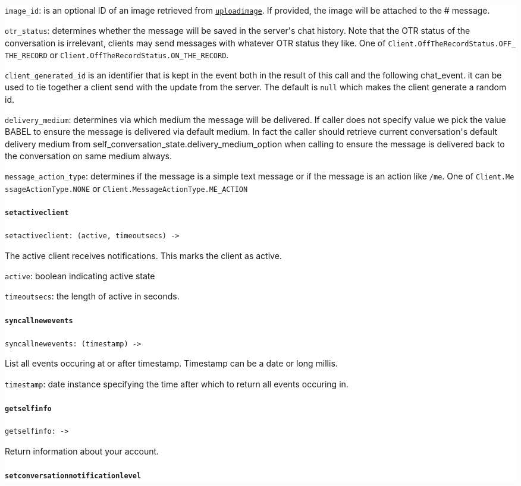 `image_id`: is an optional ID of an image retrieved from
[`uploadimage`](#uploadimage). If provided, the image will be
attached to the # message.

`otr_status`: determines whether the message will be saved in the
server's chat history. Note that the OTR status of the conversation is
irrelevant, clients may send messages with whatever OTR status they
like. One of `Client.OffTheRecordStatus.OFF_THE_RECORD` or
`Client.OffTheRecordStatus.ON_THE_RECORD`.

`client_generated_id` is an identifier that is kept in the event both
in the result of this call and the following chat_event.  it can be
used to tie together a client send with the update from the
server. The default is `null` which makes the client generate a random
id.

`delivery_medium`: determines via which medium the message will be
delivered. If caller does not specify value we pick the value BABEL to
ensure the message is delivered via default medium. In fact the caller
should retrieve current conversation's default delivery medium from
self_conversation_state.delivery_medium_option when calling to ensure
the message is delivered back to the conversation on same medium always.

`message_action_type`: determines if the message is a simple text message
or if the message is an action like `/me`. One of `Client.MessageActionType.NONE`
or `Client.MessageActionType.ME_ACTION`

#### `setactiveclient`

`setactiveclient: (active, timeoutsecs) ->`

The active client receives notifications. This marks the client as active.

`active`: boolean indicating active state

`timeoutsecs`: the length of active in seconds.



#### `syncallnewevents`

`syncallnewevents: (timestamp) ->`

List all events occuring at or after timestamp. Timestamp can be a
date or long millis.

`timestamp`: date instance specifying the time after which to return
all events occuring in.



#### `getselfinfo`

`getselfinfo: ->`

Return information about your account.



#### `setconversationnotificationlevel`
